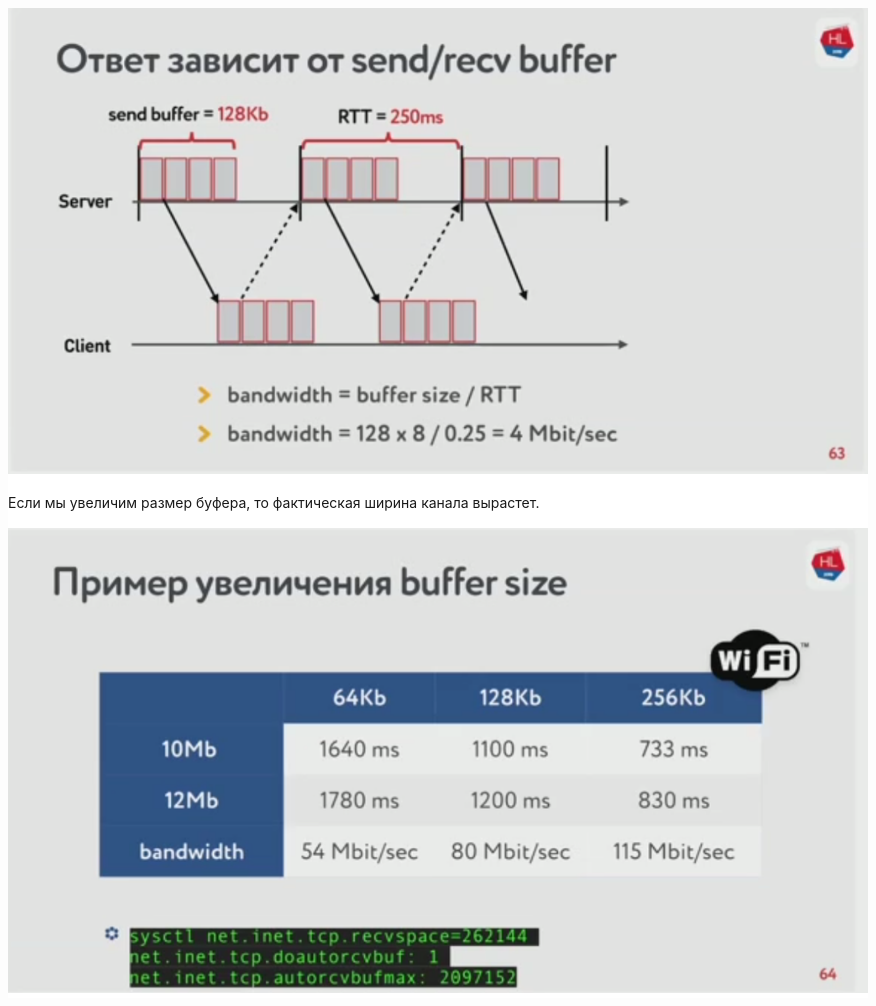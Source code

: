 ![tcp-vs-udp-12](../../../images/highload19/tcp-vs-udp-12.png)

Если мы увеличим размер буфера, то фактическая ширина канала вырастет.

![tcp-vs-udp-13](../../../images/highload19/tcp-vs-udp-13.png)
